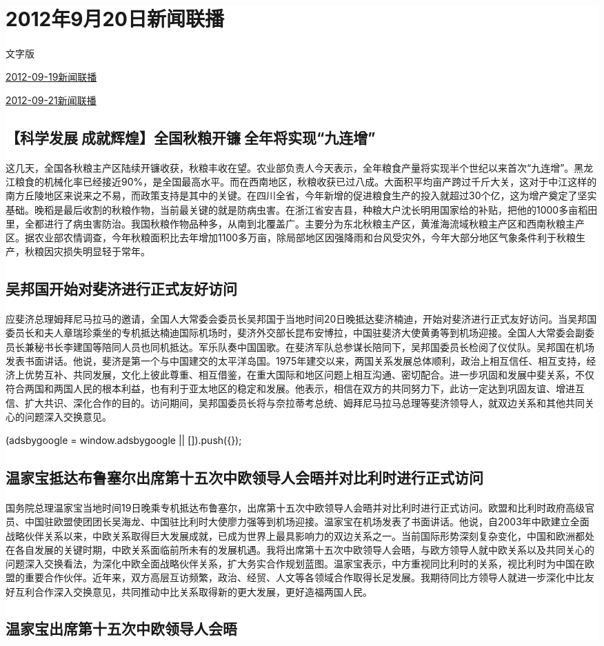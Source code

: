 







# 2012年9月20日新闻联播
 文字版








[2012-09-19新闻联播](/xinwenlianbo/20120919)


[2012-09-21新闻联播](/xinwenlianbo/20120921)





## 【科学发展 成就辉煌】全国秋粮开镰 全年将实现“九连增”


这几天，全国各秋粮主产区陆续开镰收获，秋粮丰收在望。农业部负责人今天表示，全年粮食产量将实现半个世纪以来首次“九连增”。黑龙江粮食的机械化率已经接近90%，是全国最高水平。而在西南地区，秋粮收获已过八成。大面积平均亩产跨过千斤大关，这对于中江这样的南方丘陵地区来说来之不易，而政策支持是其中的关键。在四川全省，今年新增的促进粮食生产的投入就超过30个亿，这为增产奠定了坚实基础。晚稻是最后收割的秋粮作物，当前最关键的就是防病虫害。在浙江省安吉县，种粮大户沈长明用国家给的补贴，把他的1000多亩稻田里，全都进行了病虫害防治。我国秋粮作物品种多，从南到北覆盖广。主要分为东北秋粮主产区，黄淮海流域秋粮主产区和西南秋粮主产区。据农业部农情调查，今年秋粮面积比去年增加1100多万亩，除局部地区因强降雨和台风受灾外，今年大部分地区气象条件利于秋粮生产，秋粮因灾损失明显轻于常年。


## 吴邦国开始对斐济进行正式友好访问


应斐济总理姆拜尼马拉马的邀请，全国人大常委会委员长吴邦国于当地时间20日晚抵达斐济楠迪，开始对斐济进行正式友好访问。当吴邦国委员长和夫人章瑞珍乘坐的专机抵达楠迪国际机场时，斐济外交部长昆布安博拉，中国驻斐济大使黄勇等到机场迎接。全国人大常委会副委员长兼秘书长李建国等陪同人员也同机抵达。军乐队奏中国国歌。在斐济军队总参谋长陪同下，吴邦国委员长检阅了仪仗队。吴邦国在机场发表书面讲话。他说，斐济是第一个与中国建交的太平洋岛国。1975年建交以来，两国关系发展总体顺利，政治上相互信任、相互支持，经济上优势互补、共同发展，文化上彼此尊重、相互借鉴，在重大国际和地区问题上相互沟通、密切配合。进一步巩固和发展中斐关系，不仅符合两国和两国人民的根本利益，也有利于亚太地区的稳定和发展。他表示，相信在双方的共同努力下，此访一定达到巩固友谊、增进互信、扩大共识、深化合作的目的。访问期间，吴邦国委员长将与奈拉蒂考总统、姆拜尼马拉马总理等斐济领导人，就双边关系和其他共同关心的问题深入交换意见。





 (adsbygoogle = window.adsbygoogle || []).push({});

 
## 温家宝抵达布鲁塞尔出席第十五次中欧领导人会晤并对比利时进行正式访问


国务院总理温家宝当地时间19日晚乘专机抵达布鲁塞尔，出席第十五次中欧领导人会晤并对比利时进行正式访问。欧盟和比利时政府高级官员、中国驻欧盟使团团长吴海龙、中国驻比利时大使廖力强等到机场迎接。温家宝在机场发表了书面讲话。他说，自2003年中欧建立全面战略伙伴关系以来，中欧关系取得巨大发展成就，已成为世界上最具影响力的双边关系之一。当前国际形势深刻复杂变化，中国和欧洲都处在各自发展的关键时期，中欧关系面临前所未有的发展机遇。我将出席第十五次中欧领导人会晤，与欧方领导人就中欧关系以及共同关心的问题深入交换看法，为深化中欧全面战略伙伴关系，扩大务实合作规划蓝图。温家宝表示，中方重视同比利时的关系，视比利时为中国在欧盟的重要合作伙伴。近年来，双方高层互访频繁，政治、经贸、人文等各领域合作取得长足发展。我期待同比方领导人就进一步深化中比友好互利合作深入交换意见，共同推动中比关系取得新的更大发展，更好造福两国人民。


## 温家宝出席第十五次中欧领导人会晤
